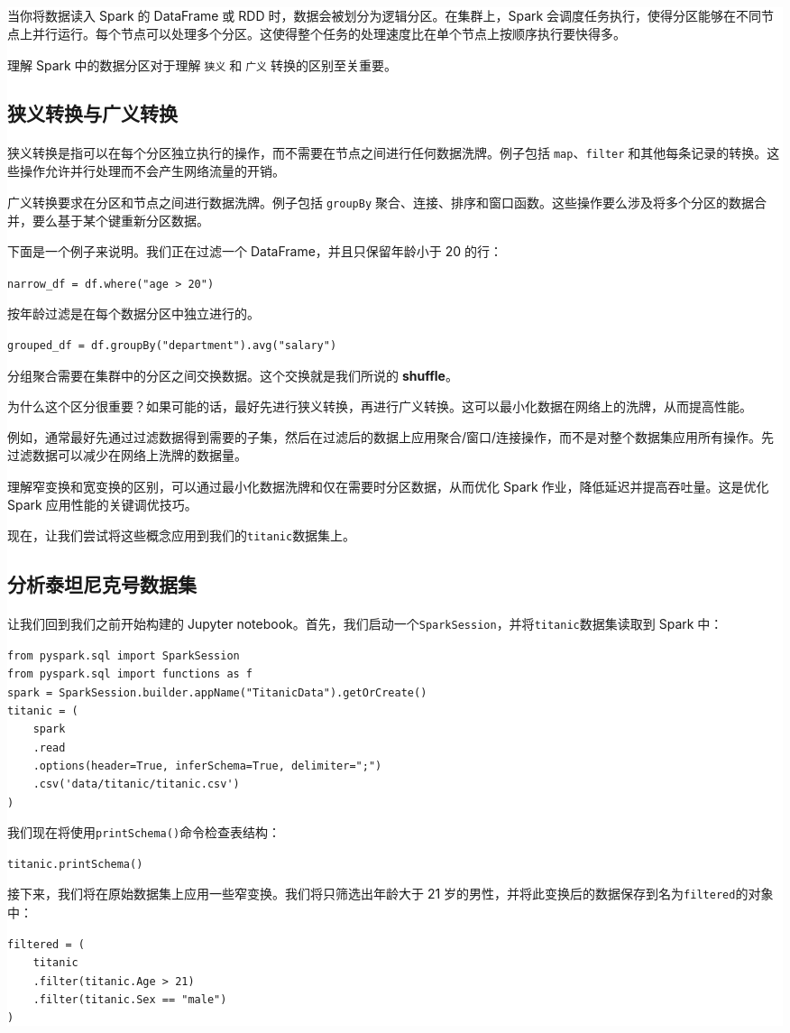 当你将数据读入 Spark 的 DataFrame 或 RDD 时，数据会被划分为逻辑分区。在集群上，Spark 会调度任务执行，使得分区能够在不同节点上并行运行。每个节点可以处理多个分区。这使得整个任务的处理速度比在单个节点上按顺序执行要快得多。

理解 Spark 中的数据分区对于理解 `狭义` 和 `广义` 转换的区别至关重要。

## 狭义转换与广义转换

狭义转换是指可以在每个分区独立执行的操作，而不需要在节点之间进行任何数据洗牌。例子包括 `map`、`filter` 和其他每条记录的转换。这些操作允许并行处理而不会产生网络流量的开销。

广义转换要求在分区和节点之间进行数据洗牌。例子包括 `groupBy` 聚合、连接、排序和窗口函数。这些操作要么涉及将多个分区的数据合并，要么基于某个键重新分区数据。

下面是一个例子来说明。我们正在过滤一个 DataFrame，并且只保留年龄小于 20 的行：

```
narrow_df = df.where("age > 20")
```

按年龄过滤是在每个数据分区中独立进行的。

```
grouped_df = df.groupBy("department").avg("salary")
```

分组聚合需要在集群中的分区之间交换数据。这个交换就是我们所说的 **shuffle**。

为什么这个区分很重要？如果可能的话，最好先进行狭义转换，再进行广义转换。这可以最小化数据在网络上的洗牌，从而提高性能。

例如，通常最好先通过过滤数据得到需要的子集，然后在过滤后的数据上应用聚合/窗口/连接操作，而不是对整个数据集应用所有操作。先过滤数据可以减少在网络上洗牌的数据量。

理解窄变换和宽变换的区别，可以通过最小化数据洗牌和仅在需要时分区数据，从而优化 Spark 作业，降低延迟并提高吞吐量。这是优化 Spark 应用性能的关键调优技巧。

现在，让我们尝试将这些概念应用到我们的`titanic`数据集上。

## 分析泰坦尼克号数据集

让我们回到我们之前开始构建的 Jupyter notebook。首先，我们启动一个`SparkSession`，并将`titanic`数据集读取到 Spark 中：

```
from pyspark.sql import SparkSession
from pyspark.sql import functions as f
spark = SparkSession.builder.appName("TitanicData").getOrCreate()
titanic = (
    spark
    .read
    .options(header=True, inferSchema=True, delimiter=";")
    .csv('data/titanic/titanic.csv')
)
```

我们现在将使用`printSchema()`命令检查表结构：

```
titanic.printSchema()
```

接下来，我们将在原始数据集上应用一些窄变换。我们将只筛选出年龄大于 21 岁的男性，并将此变换后的数据保存到名为`filtered`的对象中：

```
filtered = (
    titanic
    .filter(titanic.Age > 21)
    .filter(titanic.Sex == "male")
)
```
